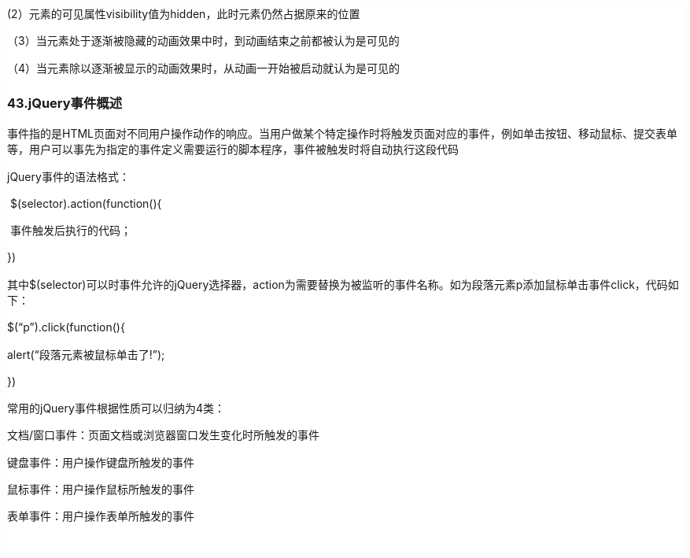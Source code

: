    (2）元素的可见属性visibility值为hidden，此时元素仍然占据原来的位置

 （3）当元素处于逐渐被隐藏的动画效果中时，到动画结束之前都被认为是可见的

（4）当元素除以逐渐被显示的动画效果时，从动画一开始被启动就认为是可见的

### 43.jQuery事件概述

   事件指的是HTML页面对不同用户操作动作的响应。当用户做某个特定操作时将触发页面对应的事件，例如单击按钮、移动鼠标、提交表单等，用户可以事先为指定的事件定义需要运行的脚本程序，事件被触发时将自动执行这段代码

   jQuery事件的语法格式：

​      $(selector).action(function(){

​           事件触发后执行的代码；

})

其中$(selector)可以时事件允许的jQuery选择器，action为需要替换为被监听的事件名称。如为段落元素p添加鼠标单击事件click，代码如下：

$(“p”).click(function(){

   alert(“段落元素被鼠标单击了!”);

})

常用的jQuery事件根据性质可以归纳为4类：

文档/窗口事件：页面文档或浏览器窗口发生变化时所触发的事件

键盘事件：用户操作键盘所触发的事件

鼠标事件：用户操作鼠标所触发的事件

表单事件：用户操作表单所触发的事件

 

 

 

 

​                                                                                                                                                                                                                                                                                                                                                                                                                                                                                                                                                           